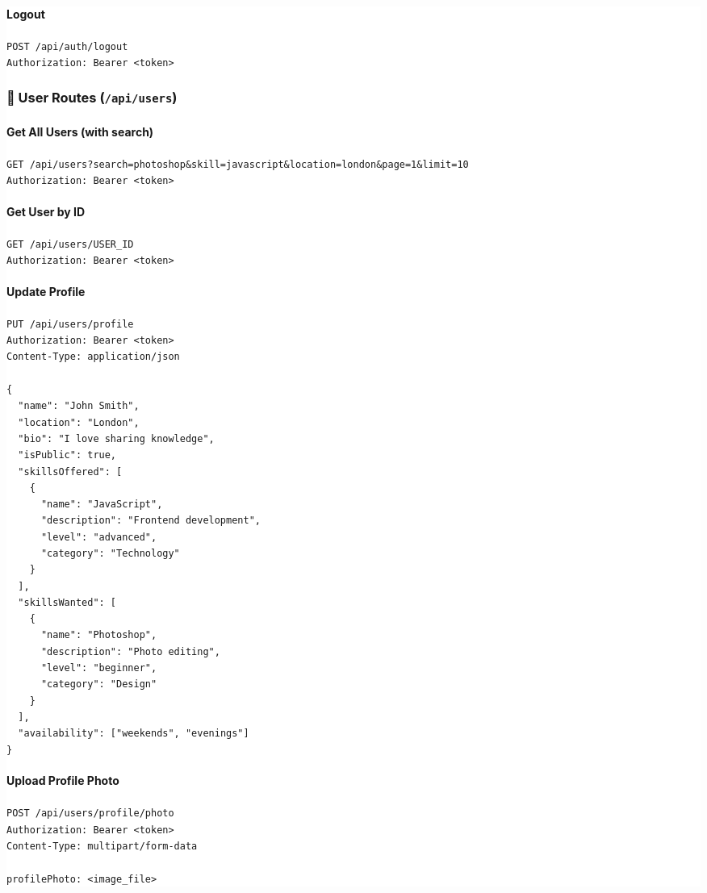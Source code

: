 #### Logout
```http
POST /api/auth/logout
Authorization: Bearer <token>
```

### 👥 User Routes (`/api/users`)

#### Get All Users (with search)
```http
GET /api/users?search=photoshop&skill=javascript&location=london&page=1&limit=10
Authorization: Bearer <token>
```

#### Get User by ID
```http
GET /api/users/USER_ID
Authorization: Bearer <token>
```

#### Update Profile
```http
PUT /api/users/profile
Authorization: Bearer <token>
Content-Type: application/json

{
  "name": "John Smith",
  "location": "London",
  "bio": "I love sharing knowledge",
  "isPublic": true,
  "skillsOffered": [
    {
      "name": "JavaScript",
      "description": "Frontend development",
      "level": "advanced",
      "category": "Technology"
    }
  ],
  "skillsWanted": [
    {
      "name": "Photoshop",
      "description": "Photo editing",
      "level": "beginner",
      "category": "Design"
    }
  ],
  "availability": ["weekends", "evenings"]
}
```

#### Upload Profile Photo
```http
POST /api/users/profile/photo
Authorization: Bearer <token>
Content-Type: multipart/form-data

profilePhoto: <image_file>
```
